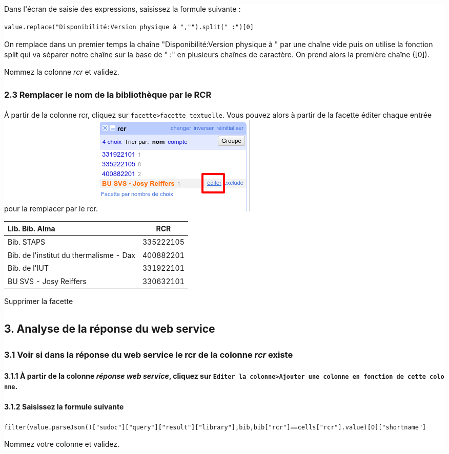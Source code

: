 Dans l'écran de saisie des expressions, saisissez la formule suivante :

```
value.replace("Disponibilité:Version physique à ","").split(" :")[0]
```
On remplace dans un premier temps la chaîne "Disponibilité:Version physique à " par une chaîne vide puis on utilise la fonction split qui va séparer notre chaîne sur la base de " :" en plusieurs chaînes de caractère. On prend alors la première chaîne ([0]).

Nommez la colonne *rcr* et validez.

### 2.3 Remplacer le nom de la bibliothèque par le RCR

À partir de la colonne rcr, cliquez sur ``facette>facette textuelle``. Vous pouvez alors à partir de la facette éditer chaque entrée pour la remplacer par le rcr.
![Facette](images/OpenRefine_FAcette.png)

| Lib. Bib. Alma | RCR |
| :--------------- |:---------------:|
| Bib. STAPS  |335222105 |
|Bib. de l'institut du thermalisme  - Dax |400882201 |
|Bib. de l'IUT |331922101 |
|BU SVS - Josy Reiffers |330632101 |

Supprimer la facette

## 3. Analyse de la réponse du web service

### 3.1 Voir si dans la réponse du web service le rcr de la colonne *rcr* existe

#### 3.1.1 À partir de la colonne *réponse web service*, cliquez sur ``Editer la colonne>Ajouter une colonne en fonction de cette colonne``.

#### 3.1.2 Saisissez la formule suivante
```
filter(value.parseJson()["sudoc"]["query"]["result"]["library"],bib,bib["rcr"]==cells["rcr"].value)[0]["shortname"]
```
Nommez votre colonne et validez.
